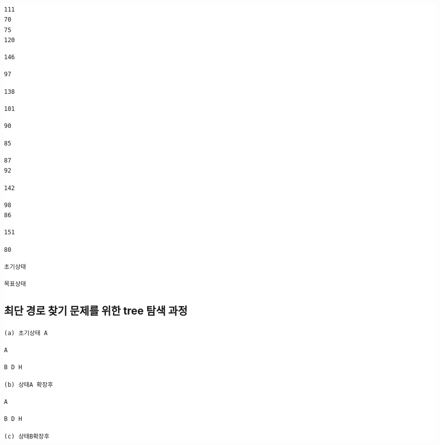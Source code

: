 ```
111
70
75
120
```
```
146
```
```
97
```
```
138
```
```
101
```
```
90
```
```
85
```
```
87
92
```
```
142
```
```
98
86
```
```
151
```
```
80
```
```
초기상태
```
```
목표상태
```

## 최단 경로 찾기 문제를 위한 tree 탐색 과정

```
(a) 초기상태 A
```
```
A
```
```
B D H
```
```
(b) 상태A 확장후
```
```
A
```
```
B D H
```
```
(c) 상태B확장후
```
```
```